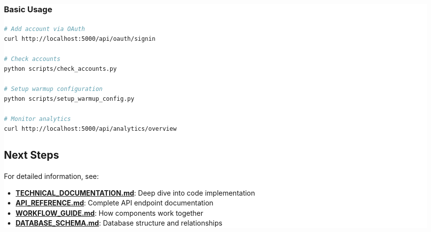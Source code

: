 ### Basic Usage
```bash
# Add account via OAuth
curl http://localhost:5000/api/oauth/signin

# Check accounts
python scripts/check_accounts.py

# Setup warmup configuration
python scripts/setup_warmup_config.py

# Monitor analytics
curl http://localhost:5000/api/analytics/overview
```

## Next Steps

For detailed information, see:
- **[TECHNICAL_DOCUMENTATION.md](TECHNICAL_DOCUMENTATION.md)**: Deep dive into code implementation
- **[API_REFERENCE.md](API_REFERENCE.md)**: Complete API endpoint documentation
- **[WORKFLOW_GUIDE.md](WORKFLOW_GUIDE.md)**: How components work together
- **[DATABASE_SCHEMA.md](DATABASE_SCHEMA.md)**: Database structure and relationships
